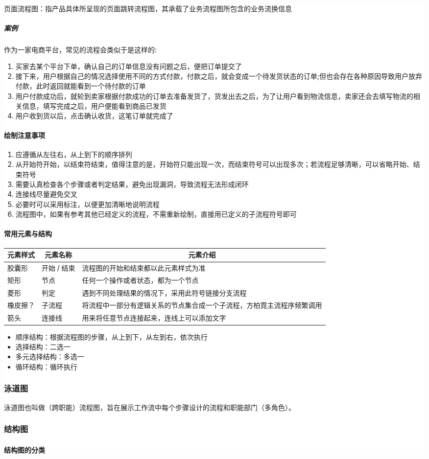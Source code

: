 页面流程图：指产品具体所呈现的页面跳转流程图，其承载了业务流程图所包含的业务流换信息



##### 案例

作为一家电商平台，常见的流程会类似于是这样的:

1. 买家去某个平台下单，确认自己的订单信息没有问题之后，便把订单提交了
2. 接下来，用户根据自己的情况选择使用不同的方式付款，付款之后，就会变成一个待发货状态的订单;但也会存在各种原因导致用户放弃付款，此时返回就能看到一个待付款的订单
3. 用户付款成功后，就轮到卖家根据付款成功的订单去准备发货了，货发出去之后，为了让用户看到物流信息，卖家还会去填写物流的相关信息，填写完成之后，用户便能看到商品已发货
4. 用户收到货以后，点击确认收货，这笔订单就完成了



#### 绘制注意事项

1. 应遵循从左往右，从上到下的顺序排列
2. 从开始符开始，以结束符结束，值得注意的是，开始符只能出现一次，而结束符号可以出现多次；若流程足够清晰，可以省略开始、结束符号
3. 需要认真检查各个步骤或者判定结果，避免出现漏洞，导致流程无法形成闭环
4. 连接线尽量避免交叉
5. 必要时可以采用标注，以便更加清晰地说明流程
6. 流程图中，如果有参考其他已经定义的流程，不需重新绘制，直接用已定义的子流程符号即可



#### 常用元素与结构

| 元素样式 | 元素名称    | 元素介绍                                                     |
| -------- | ----------- | ------------------------------------------------------------ |
| 胶囊形   | 开始 / 结束 | 流程图的开始和结束都以此元素样式为准                         |
| 矩形     | 节点        | 任何一个操作或者状态，都为一个节点                           |
| 菱形     | 判定        | 遇到不同处理结果的情况下，采用此符号链接分支流程             |
| 橡皮擦？ | 子流程      | 将流程中一部分有逻辑关系的节点集合成一个子流程，方柏霓主流程序频繁调用 |
| 箭头     | 连接线      | 用来将任意节点连接起来，连线上可以添加文字                   |



- 顺序结构：根据流程图的步骤，从上到下，从左到右，依次执行
- 选择结构：二选一
- 多元选择结构：多选一
- 循环结构：循环执行

 ### 泳道图

泳道图也叫做（跨职能）流程图，旨在展示工作流中每个步骤设计的流程和职能部门（多角色）。







### 结构图

#### 结构图的分类

